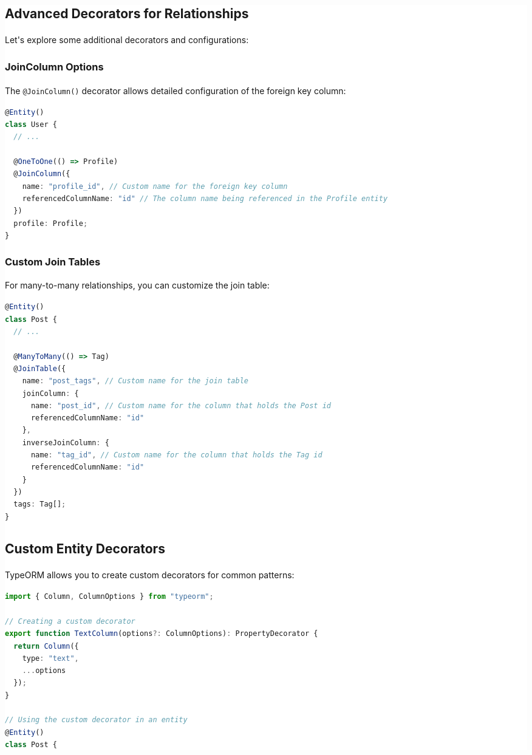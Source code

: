 ## Advanced Decorators for Relationships

Let's explore some additional decorators and configurations:

### JoinColumn Options

The `@JoinColumn()` decorator allows detailed configuration of the foreign key column:

```typescript
@Entity()
class User {
  // ...

  @OneToOne(() => Profile)
  @JoinColumn({
    name: "profile_id", // Custom name for the foreign key column
    referencedColumnName: "id" // The column name being referenced in the Profile entity
  })
  profile: Profile;
}
```

### Custom Join Tables

For many-to-many relationships, you can customize the join table:

```typescript
@Entity()
class Post {
  // ...

  @ManyToMany(() => Tag)
  @JoinTable({
    name: "post_tags", // Custom name for the join table
    joinColumn: {
      name: "post_id", // Custom name for the column that holds the Post id
      referencedColumnName: "id"
    },
    inverseJoinColumn: {
      name: "tag_id", // Custom name for the column that holds the Tag id
      referencedColumnName: "id"
    }
  })
  tags: Tag[];
}
```

## Custom Entity Decorators

TypeORM allows you to create custom decorators for common patterns:

```typescript
import { Column, ColumnOptions } from "typeorm";

// Creating a custom decorator
export function TextColumn(options?: ColumnOptions): PropertyDecorator {
  return Column({
    type: "text",
    ...options
  });
}

// Using the custom decorator in an entity
@Entity()
class Post {
```